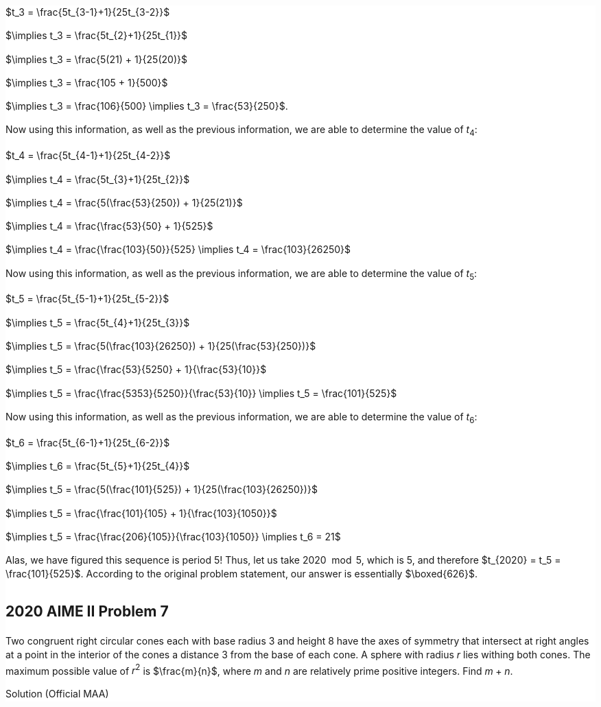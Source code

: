 $t_3 = \frac{5t_{3-1}+1}{25t_{3-2}}$

$\implies t_3 = \frac{5t_{2}+1}{25t_{1}}$

$\implies t_3 = \frac{5(21) + 1}{25(20)}$

$\implies t_3 = \frac{105 + 1}{500}$

$\implies t_3 = \frac{106}{500} \implies t_3 = \frac{53}{250}$.

Now using this information, as well as the previous information, we are able to determine the value of $t_4$: 

$t_4 = \frac{5t_{4-1}+1}{25t_{4-2}}$

$\implies t_4 = \frac{5t_{3}+1}{25t_{2}}$

$\implies t_4 = \frac{5(\frac{53}{250}) + 1}{25(21)}$

$\implies t_4 = \frac{\frac{53}{50} + 1}{525}$

$\implies t_4 = \frac{\frac{103}{50}}{525} \implies t_4 = \frac{103}{26250}$

Now using this information, as well as the previous information, we are able to determine the value of $t_5$:

$t_5 = \frac{5t_{5-1}+1}{25t_{5-2}}$

$\implies t_5 = \frac{5t_{4}+1}{25t_{3}}$

$\implies t_5 = \frac{5(\frac{103}{26250}) + 1}{25(\frac{53}{250})}$

$\implies t_5 = \frac{\frac{53}{5250} + 1}{\frac{53}{10}}$

$\implies t_5 = \frac{\frac{5353}{5250}}{\frac{53}{10}} \implies t_5 = \frac{101}{525}$

Now using this information, as well as the previous information, we are able to determine the value of $t_6$:

$t_6 = \frac{5t_{6-1}+1}{25t_{6-2}}$

$\implies t_6 = \frac{5t_{5}+1}{25t_{4}}$

$\implies t_5 = \frac{5(\frac{101}{525}) + 1}{25(\frac{103}{26250})}$

$\implies t_5 = \frac{\frac{101}{105} + 1}{\frac{103}{1050}}$

$\implies t_5 = \frac{\frac{206}{105}}{\frac{103}{1050}} \implies t_6 = 21$

Alas, we have figured this sequence is period 5! Thus, let us take $2020 \mod  5$, which is $5$, and therefore $t_{2020} = t_5 = \frac{101}{525}$. According to the original problem statement, our answer is essentially $\boxed{626}$.

## 2020 AIME II Problem 7

Two congruent right circular cones each with base radius $3$ and height $8$ have the axes of symmetry that intersect at right angles at a point in the interior of the cones a distance $3$ from the base of each cone. A sphere with radius $r$ lies withing both cones. The maximum possible value of $r^2$ is $\frac{m}{n}$, where $m$ and $n$ are relatively prime positive integers. Find $m+n$.

Solution (Official MAA)
